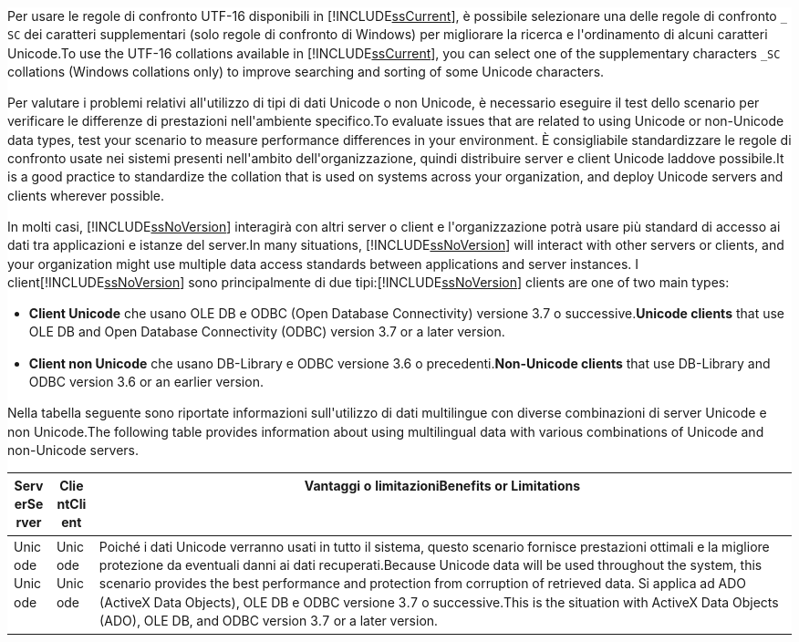  <span data-ttu-id="1dafb-232">Per usare le regole di confronto UTF-16 disponibili in [!INCLUDE[ssCurrent](../../../includes/sscurrent-md.md)], è possibile selezionare una delle regole di confronto `_SC` dei caratteri supplementari (solo regole di confronto di Windows) per migliorare la ricerca e l'ordinamento di alcuni caratteri Unicode.</span><span class="sxs-lookup"><span data-stu-id="1dafb-232">To use the UTF-16 collations available in [!INCLUDE[ssCurrent](../../../includes/sscurrent-md.md)], you can select one of the supplementary characters `_SC` collations (Windows collations only) to improve searching and sorting of some Unicode characters.</span></span>  
  
 <span data-ttu-id="1dafb-233">Per valutare i problemi relativi all'utilizzo di tipi di dati Unicode o non Unicode, è necessario eseguire il test dello scenario per verificare le differenze di prestazioni nell'ambiente specifico.</span><span class="sxs-lookup"><span data-stu-id="1dafb-233">To evaluate issues that are related to using Unicode or non-Unicode data types, test your scenario to measure performance differences in your environment.</span></span> <span data-ttu-id="1dafb-234">È consigliabile standardizzare le regole di confronto usate nei sistemi presenti nell'ambito dell'organizzazione, quindi distribuire server e client Unicode laddove possibile.</span><span class="sxs-lookup"><span data-stu-id="1dafb-234">It is a good practice to standardize the collation that is used on systems across your organization, and deploy Unicode servers and clients wherever possible.</span></span>  
  
 <span data-ttu-id="1dafb-235">In molti casi, [!INCLUDE[ssNoVersion](../../includes/ssnoversion-md.md)] interagirà con altri server o client e l'organizzazione potrà usare più standard di accesso ai dati tra applicazioni e istanze del server.</span><span class="sxs-lookup"><span data-stu-id="1dafb-235">In many situations, [!INCLUDE[ssNoVersion](../../includes/ssnoversion-md.md)] will interact with other servers or clients, and your organization might use multiple data access standards between applications and server instances.</span></span> <span data-ttu-id="1dafb-236">I client[!INCLUDE[ssNoVersion](../../includes/ssnoversion-md.md)] sono principalmente di due tipi:</span><span class="sxs-lookup"><span data-stu-id="1dafb-236">[!INCLUDE[ssNoVersion](../../includes/ssnoversion-md.md)] clients are one of two main types:</span></span>  
  
-   <span data-ttu-id="1dafb-237">**Client Unicode** che usano OLE DB e ODBC (Open Database Connectivity) versione 3.7 o successive.</span><span class="sxs-lookup"><span data-stu-id="1dafb-237">**Unicode clients** that use OLE DB and Open Database Connectivity (ODBC) version 3.7 or a later version.</span></span>  
  
-   <span data-ttu-id="1dafb-238">**Client non Unicode** che usano DB-Library e ODBC versione 3.6 o precedenti.</span><span class="sxs-lookup"><span data-stu-id="1dafb-238">**Non-Unicode clients** that use DB-Library and ODBC version 3.6 or an earlier version.</span></span>  
  
 <span data-ttu-id="1dafb-239">Nella tabella seguente sono riportate informazioni sull'utilizzo di dati multilingue con diverse combinazioni di server Unicode e non Unicode.</span><span class="sxs-lookup"><span data-stu-id="1dafb-239">The following table provides information about using multilingual data with various combinations of Unicode and non-Unicode servers.</span></span>  
  
|<span data-ttu-id="1dafb-240">Server</span><span class="sxs-lookup"><span data-stu-id="1dafb-240">Server</span></span>|<span data-ttu-id="1dafb-241">Client</span><span class="sxs-lookup"><span data-stu-id="1dafb-241">Client</span></span>|<span data-ttu-id="1dafb-242">Vantaggi o limitazioni</span><span class="sxs-lookup"><span data-stu-id="1dafb-242">Benefits or Limitations</span></span>|  
|------------|------------|-----------------------------|  
|<span data-ttu-id="1dafb-243">Unicode</span><span class="sxs-lookup"><span data-stu-id="1dafb-243">Unicode</span></span>|<span data-ttu-id="1dafb-244">Unicode</span><span class="sxs-lookup"><span data-stu-id="1dafb-244">Unicode</span></span>|<span data-ttu-id="1dafb-245">Poiché i dati Unicode verranno usati in tutto il sistema, questo scenario fornisce prestazioni ottimali e la migliore protezione da eventuali danni ai dati recuperati.</span><span class="sxs-lookup"><span data-stu-id="1dafb-245">Because Unicode data will be used throughout the system, this scenario provides the best performance and protection from corruption of retrieved data.</span></span> <span data-ttu-id="1dafb-246">Si applica ad ADO (ActiveX Data Objects), OLE DB e ODBC versione 3.7 o successive.</span><span class="sxs-lookup"><span data-stu-id="1dafb-246">This is the situation with ActiveX Data Objects (ADO), OLE DB, and ODBC version 3.7 or a later version.</span></span>|  
